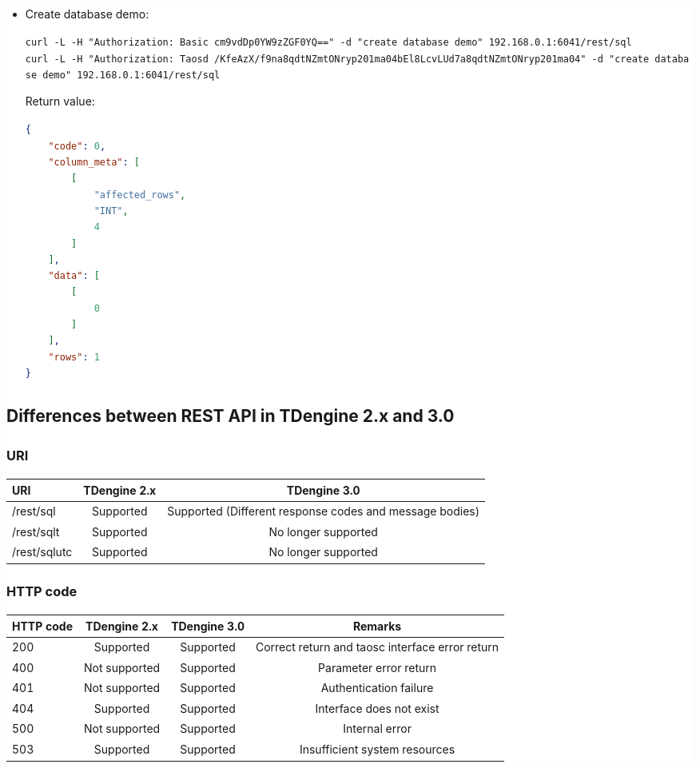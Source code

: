 - Create database demo:

  ```shell
  curl -L -H "Authorization: Basic cm9vdDp0YW9zZGF0YQ==" -d "create database demo" 192.168.0.1:6041/rest/sql
  curl -L -H "Authorization: Taosd /KfeAzX/f9na8qdtNZmtONryp201ma04bEl8LcvLUd7a8qdtNZmtONryp201ma04" -d "create database demo" 192.168.0.1:6041/rest/sql
  ```

  Return value:

  ```json
  {
      "code": 0,
      "column_meta": [
          [
              "affected_rows",
              "INT",
              4
          ]
      ],
      "data": [
          [
              0
          ]
      ],
      "rows": 1
  }
  ```

## Differences between REST API in TDengine 2.x and 3.0

### URI

| URI                  | TDengine 2.x         | TDengine 3.0                                         |
| :--------------------| :------------------: | :--------------------------------------------------: |
| /rest/sql            | Supported            | Supported (Different response codes and message bodies) |
| /rest/sqlt           | Supported            | No longer supported                                  |
| /rest/sqlutc         | Supported            | No longer supported                                  |

### HTTP code

| HTTP code            | TDengine 2.x         | TDengine 3.0 | Remarks                              |
| :--------------------| :------------------: | :----------: | :-----------------------------------: |
| 200                  | Supported            | Supported    | Correct return and taosc interface error return |
| 400                  | Not supported        | Supported    | Parameter error return               |
| 401                  | Not supported        | Supported    | Authentication failure               |
| 404                  | Supported            | Supported    | Interface does not exist             |
| 500                  | Not supported        | Supported    | Internal error                       |
| 503                  | Supported            | Supported    | Insufficient system resources        |
